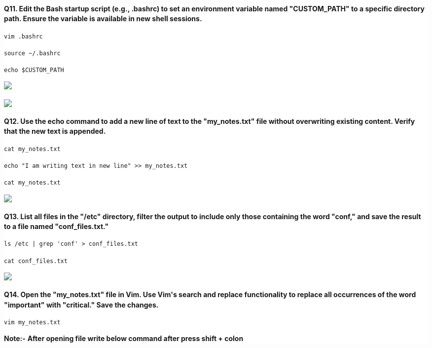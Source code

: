 
**Q11. Edit the Bash startup script (e.g., .bashrc) to set an environment variable named "CUSTOM\_PATH" to a specific directory path. Ensure the variable is available in new shell sessions.**

```
vim .bashrc
```
```
source ~/.bashrc
```
```
echo $CUSTOM_PATH
```


****![](https://lh7-us.googleusercontent.com/JHLDvRHmQ6Q3tRxClitpLlw42j-ruM6kkemgGT7WwLxzEpBL2A_fTsDp8LzBkUqymsGLNQvtaTy7cDm0Ir6Mf9-cQ4cKm_eu456Q_v_pY3Lp_ZFQZk_C91CLWkzjag0jqvZxbSsOoGWHtH5JwnZx430)****

****![](https://lh7-us.googleusercontent.com/EvRsNKcEg_bPIg_27WhCTNYXHrGIJ4remP_wwTBCED-RfIJuO6zg0ADKolh4JTpjJ0SyTOVjo1T4j1qpfVZ7JDycFRQIkk-tc9IFZSWVG4LRCBArasuvdAcyviiTaEyT5DiqWyeR9F0jpk7xquo5EOs)****

**Q12. Use the echo command to add a new line of text to the "my\_notes.txt" file without overwriting existing content. Verify that the new text is appended.**
```
cat my_notes.txt
```
```
echo "I am writing text in new line" >> my_notes.txt
```
```
cat my_notes.txt
```
****![](https://lh7-us.googleusercontent.com/6NhHivyQjKQ7kBXELBNvBlDP0LSHeVu-n8nI78uBxUPLVPfzXzjmadfIzvcfFuu_aW_zRCXP6RDgEf3V5WyFATdA4GhLJkv6yYpzYTmY5W2D_b6MbyD4kL5BVoMIzvCXQX3-1j4RUNdNJT1jShbrmNU)****

**Q13. List all files in the "/etc" directory, filter the output to include only those containing the word "conf," and save the result to a file named "conf\_files.txt."**

```
ls /etc | grep 'conf' > conf_files.txt
```

```
cat conf_files.txt 
```
****![](https://lh7-us.googleusercontent.com/ucASZvDTA1RSyh9L_aBJuaLVpDY4WQ1QbqgWoO_DMTFKDpY2KHm0LfzWueBLQOJuJLpY6TW2Zc0SQrNEkWMgchiG1EWs8B6-_KwRjXsv_U96JLNI2Davsvhuis_XlwiLATu1gYxrpsBayBm_SZ5rJnc)****

**Q14. Open the "my\_notes.txt" file in Vim. Use Vim's search and replace functionality to replace all occurrences of the word "important" with "critical." Save the changes.**
```
vim my_notes.txt
```
**Note:-** 
**After opening file write below command after press shift + colon**
